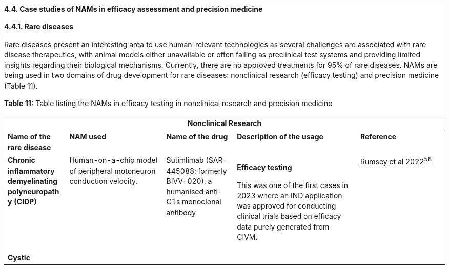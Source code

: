 **4.4. Case studies of NAMs in efficacy assessment and precision
medicine**

**4.4.1. Rare diseases**

Rare diseases present an interesting area to use human-relevant
technologies as several challenges are associated with rare disease
therapeutics, with animal models either unavailable or often failing as
preclinical test systems and providing limited insights regarding their
biological mechanisms. Currently, there are no approved treatments for
95% of rare diseases. NAMs are being used in two domains of drug
development for rare diseases: nonclinical research (efficacy testing)
and precision medicine (Table 11).

**Table 11:** Table listing the NAMs in efficacy testing in nonclinical
research and precision medicine

<table>
<colgroup>
<col style="width: 14%" />
<col style="width: 0%" />
<col style="width: 15%" />
<col style="width: 7%" />
<col style="width: 5%" />
<col style="width: 11%" />
<col style="width: 0%" />
<col style="width: 24%" />
<col style="width: 0%" />
<col style="width: 20%" />
</colgroup>
<thead>
<tr>
<th colspan="10" style="text-align: center;"><strong>Nonclinical
Research</strong></th>
</tr>
</thead>
<tbody>
<tr>
<td colspan="2" style="text-align: left;"><strong>Name of the rare
disease</strong></td>
<td colspan="2" style="text-align: left;"><strong>NAM used</strong></td>
<td colspan="2" style="text-align: left;"><strong>Name of the
drug</strong></td>
<td colspan="3" style="text-align: left;"><strong>Description of the
usage</strong></td>
<td style="text-align: left;"><strong>Reference</strong></td>
</tr>
<tr>
<td colspan="2" style="text-align: left;"><strong>Chronic inflammatory
demyelinating polyneuropathy (CIDP)</strong></td>
<td colspan="2" style="text-align: left;">Human-on-a-chip model of
peripheral motoneuron conduction velocity.</td>
<td colspan="2" style="text-align: left;">Sutimlimab (SAR-445088;
formerly BIVV-020), a humanised anti-C1s monoclonal antibody</td>
<td colspan="3" style="text-align: left;"><p><strong>Efficacy
testing</strong></p>
<p>This was one of the first cases in 2023 where an IND application was
approved for conducting clinical trials based on efficacy data purely
generated from CIVM. </p></td>
<td style="text-align: left;"><a
href="https://doi.org/10.1016/j.devcel.2021.04.004">Rumsey et al
2022</a><u><sup>58</sup></u></td>
</tr>
<tr>
<td colspan="2" style="text-align: left;"><strong>Cystic